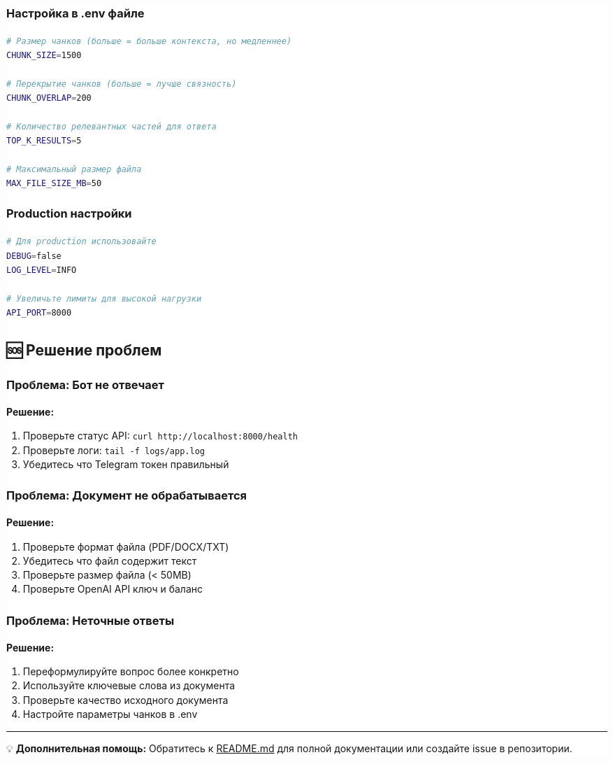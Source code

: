 ### Настройка в .env файле

```bash
# Размер чанков (больше = больше контекста, но медленнее)
CHUNK_SIZE=1500

# Перекрытие чанков (больше = лучше связность)
CHUNK_OVERLAP=200

# Количество релевантных частей для ответа
TOP_K_RESULTS=5

# Максимальный размер файла
MAX_FILE_SIZE_MB=50
```

### Production настройки

```bash
# Для production использовайте
DEBUG=false
LOG_LEVEL=INFO

# Увеличьте лимиты для высокой нагрузки
API_PORT=8000
```

## 🆘 Решение проблем

### Проблема: Бот не отвечает
**Решение:**
1. Проверьте статус API: `curl http://localhost:8000/health`
2. Проверьте логи: `tail -f logs/app.log`
3. Убедитесь что Telegram токен правильный

### Проблема: Документ не обрабатывается
**Решение:**
1. Проверьте формат файла (PDF/DOCX/TXT)
2. Убедитесь что файл содержит текст
3. Проверьте размер файла (< 50MB)
4. Проверьте OpenAI API ключ и баланс

### Проблема: Неточные ответы
**Решение:**
1. Переформулируйте вопрос более конкретно
2. Используйте ключевые слова из документа
3. Проверьте качество исходного документа
4. Настройте параметры чанков в .env

---

💡 **Дополнительная помощь:** Обратитесь к [README.md](README.md) для полной документации или создайте issue в репозитории.